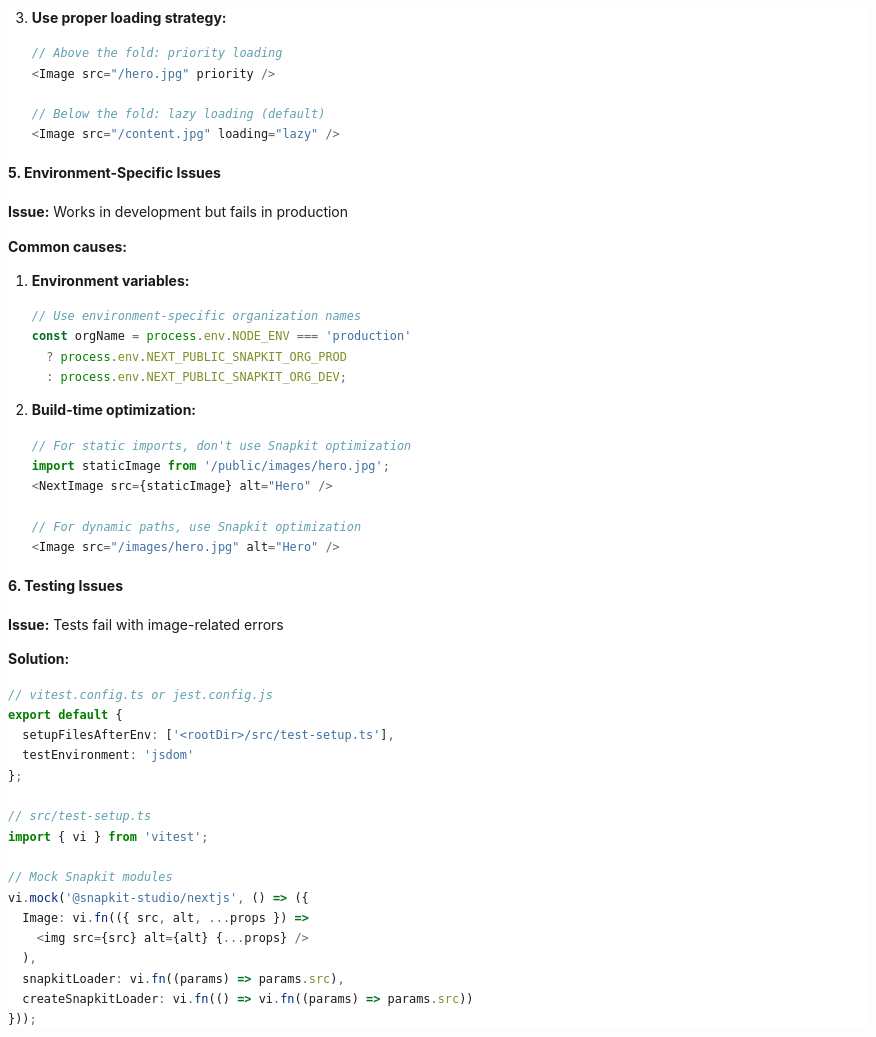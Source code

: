 3. **Use proper loading strategy:**

   ```typescript
   // Above the fold: priority loading
   <Image src="/hero.jpg" priority />

   // Below the fold: lazy loading (default)
   <Image src="/content.jpg" loading="lazy" />
   ```

#### 5. Environment-Specific Issues

**Issue:** Works in development but fails in production

**Common causes:**

1. **Environment variables:**

   ```typescript
   // Use environment-specific organization names
   const orgName = process.env.NODE_ENV === 'production'
     ? process.env.NEXT_PUBLIC_SNAPKIT_ORG_PROD
     : process.env.NEXT_PUBLIC_SNAPKIT_ORG_DEV;
   ```

2. **Build-time optimization:**

   ```typescript
   // For static imports, don't use Snapkit optimization
   import staticImage from '/public/images/hero.jpg';
   <NextImage src={staticImage} alt="Hero" />

   // For dynamic paths, use Snapkit optimization
   <Image src="/images/hero.jpg" alt="Hero" />
   ```

#### 6. Testing Issues

**Issue:** Tests fail with image-related errors

**Solution:**

```typescript
// vitest.config.ts or jest.config.js
export default {
  setupFilesAfterEnv: ['<rootDir>/src/test-setup.ts'],
  testEnvironment: 'jsdom'
};

// src/test-setup.ts
import { vi } from 'vitest';

// Mock Snapkit modules
vi.mock('@snapkit-studio/nextjs', () => ({
  Image: vi.fn(({ src, alt, ...props }) =>
    <img src={src} alt={alt} {...props} />
  ),
  snapkitLoader: vi.fn((params) => params.src),
  createSnapkitLoader: vi.fn(() => vi.fn((params) => params.src))
}));
```


  [key: string]: any;